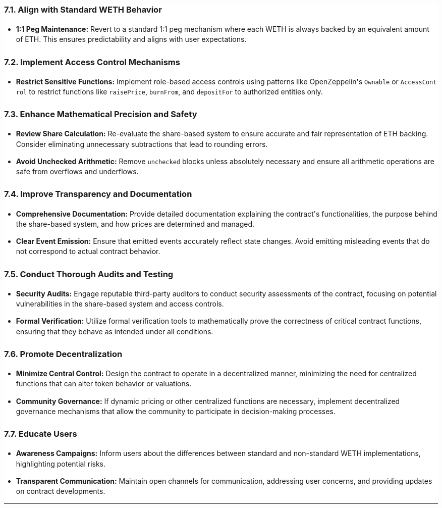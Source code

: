 ### **7.1. Align with Standard WETH Behavior**

- **1:1 Peg Maintenance:** Revert to a standard 1:1 peg mechanism where each WETH is always backed by an equivalent amount of ETH. This ensures predictability and aligns with user expectations.

### **7.2. Implement Access Control Mechanisms**

- **Restrict Sensitive Functions:** Implement role-based access controls using patterns like OpenZeppelin's `Ownable` or `AccessControl` to restrict functions like `raisePrice`, `burnFrom`, and `depositFor` to authorized entities only.

### **7.3. Enhance Mathematical Precision and Safety**

- **Review Share Calculation:** Re-evaluate the share-based system to ensure accurate and fair representation of ETH backing. Consider eliminating unnecessary subtractions that lead to rounding errors.
  
- **Avoid Unchecked Arithmetic:** Remove `unchecked` blocks unless absolutely necessary and ensure all arithmetic operations are safe from overflows and underflows.

### **7.4. Improve Transparency and Documentation**

- **Comprehensive Documentation:** Provide detailed documentation explaining the contract's functionalities, the purpose behind the share-based system, and how prices are determined and managed.
  
- **Clear Event Emission:** Ensure that emitted events accurately reflect state changes. Avoid emitting misleading events that do not correspond to actual contract behavior.

### **7.5. Conduct Thorough Audits and Testing**

- **Security Audits:** Engage reputable third-party auditors to conduct security assessments of the contract, focusing on potential vulnerabilities in the share-based system and access controls.

- **Formal Verification:** Utilize formal verification tools to mathematically prove the correctness of critical contract functions, ensuring that they behave as intended under all conditions.

### **7.6. Promote Decentralization**

- **Minimize Central Control:** Design the contract to operate in a decentralized manner, minimizing the need for centralized functions that can alter token behavior or valuations.

- **Community Governance:** If dynamic pricing or other centralized functions are necessary, implement decentralized governance mechanisms that allow the community to participate in decision-making processes.

### **7.7. Educate Users**

- **Awareness Campaigns:** Inform users about the differences between standard and non-standard WETH implementations, highlighting potential risks.

- **Transparent Communication:** Maintain open channels for communication, addressing user concerns, and providing updates on contract developments.

---
